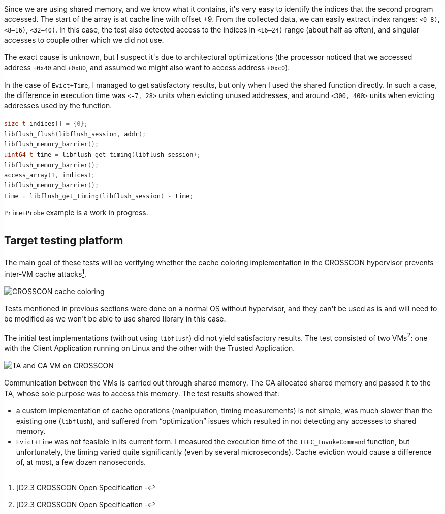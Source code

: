 Since we are using shared memory, and we know what it contains, it's very easy
to identify the indices that the second program accessed. The start of the array
is at cache line with offset +9. From the collected data, we can easily extract
index ranges: `<0–8)`, `<8–16)`, `<32–40)`. In this case, the test also detected
access to the indices in `<16–24)` range (about half as often), and singular
accesses to couple other which we did not use.

The exact cause is unknown, but I suspect it's due to architectural
optimizations (the processor noticed that we accessed address `+0x40` and
`+0x80`, and assumed we might also want to access address `+0xc0`).

In the case of `Evict+Time`, I managed to get satisfactory results, but only
when I used the shared function directly. In such a case, the difference in
execution time was `<-7, 28>` units when evicting unused addresses, and around
`<300, 400>` units when evicting addresses used by the function.

```c
size_t indices[] = {0};
libflush_flush(libflush_session, addr);
libflush_memory_barrier();
uint64_t time = libflush_get_timing(libflush_session);
libflush_memory_barrier();
access_array(1, indices);
libflush_memory_barrier();
time = libflush_get_timing(libflush_session) - time;
```

`Prime+Probe` example is a work in progress.

## Target testing platform

The main goal of these tests will be verifying whether the cache coloring
implementation in the [CROSSCON](https://github.com/crosscon) hypervisor
prevents inter-VM cache attacks[^crosscon-spec].

![CROSSCON cache coloring](/img/crosscon-cache-coloring.png)

Tests mentioned in previous sections were done on a normal OS without
hypervisor, and they can't be used as is and will need to be modified as we
won't be able to use shared library in this case.

The initial test implementations (without using `libflush`) did not yield
satisfactory results.
The test consisted of two VMs[^crosscon-spec]: one with the Client Application
running on Linux and the other with the Trusted Application.

![TA and CA VM on CROSSCON](/img/ta-ca-vm.png)

Communication between the VMs is carried out through shared memory. The CA
allocated shared memory and passed it to the TA, whose sole purpose was to
access this memory. The test results showed that:

* a custom implementation of cache operations (manipulation, timing
  measurements) is not simple, was much slower than the existing one
  (`libflush`), and suffered from “optimization” issues which resulted in not
  detecting any accesses to shared memory.
* `Evict+Time` was not feasible in its current form. I measured the execution
  time of the `TEEC_InvokeCommand` function, but unfortunately, the timing
  varied quite significantly (even by several microseconds). Cache eviction
  would cause a difference of, at most, a few dozen nanoseconds.


[^flush+reload]: [Flush+Reload: a High Resolution, Low Noise, L3 Cache
[^computer-organization-and-design]: Patterson, David A., and John L. Hennessy.
[^crosscon-spec]: [D2.3 CROSSCON Open Specification ‐